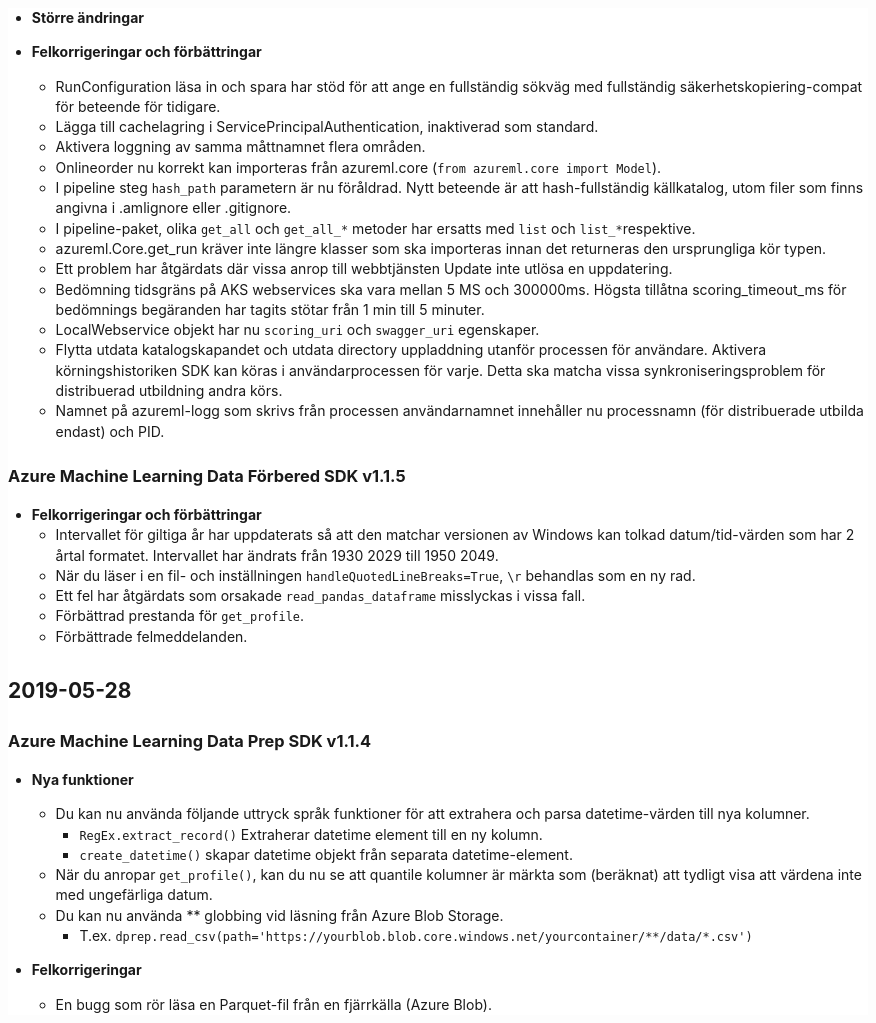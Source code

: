 + **Större ändringar**

+ **Felkorrigeringar och förbättringar**
  + RunConfiguration läsa in och spara har stöd för att ange en fullständig sökväg med fullständig säkerhetskopiering-compat för beteende för tidigare.
  + Lägga till cachelagring i ServicePrincipalAuthentication, inaktiverad som standard.
  + Aktivera loggning av samma måttnamnet flera områden.
  + Onlineorder nu korrekt kan importeras från azureml.core (`from azureml.core import Model`).
  + I pipeline steg `hash_path` parametern är nu föråldrad. Nytt beteende är att hash-fullständig källkatalog, utom filer som finns angivna i .amlignore eller .gitignore.
  + I pipeline-paket, olika `get_all` och `get_all_*` metoder har ersatts med `list` och `list_*`respektive.
  + azureml.Core.get_run kräver inte längre klasser som ska importeras innan det returneras den ursprungliga kör typen.
  + Ett problem har åtgärdats där vissa anrop till webbtjänsten Update inte utlösa en uppdatering.
  + Bedömning tidsgräns på AKS webservices ska vara mellan 5 MS och 300000ms. Högsta tillåtna scoring_timeout_ms för bedömnings begäranden har tagits stötar från 1 min till 5 minuter.
  + LocalWebservice objekt har nu `scoring_uri` och `swagger_uri` egenskaper.
  + Flytta utdata katalogskapandet och utdata directory uppladdning utanför processen för användare. Aktivera körningshistoriken SDK kan köras i användarprocessen för varje. Detta ska matcha vissa synkroniseringsproblem för distribuerad utbildning andra körs.
  + Namnet på azureml-logg som skrivs från processen användarnamnet innehåller nu processnamn (för distribuerade utbilda endast) och PID.

### <a name="azure-machine-learning-data-prep-sdk-v115"></a>Azure Machine Learning Data Förbered SDK v1.1.5

+ **Felkorrigeringar och förbättringar**
  + Intervallet för giltiga år har uppdaterats så att den matchar versionen av Windows kan tolkad datum/tid-värden som har 2 årtal formatet. Intervallet har ändrats från 1930 2029 till 1950 2049.
  + När du läser i en fil- och inställningen `handleQuotedLineBreaks=True`, `\r` behandlas som en ny rad.
  + Ett fel har åtgärdats som orsakade `read_pandas_dataframe` misslyckas i vissa fall.
  + Förbättrad prestanda för `get_profile`.
  + Förbättrade felmeddelanden.

## <a name="2019-05-28"></a>2019-05-28

### <a name="azure-machine-learning-data-prep-sdk-v114"></a>Azure Machine Learning Data Prep SDK v1.1.4

+ **Nya funktioner**
  + Du kan nu använda följande uttryck språk funktioner för att extrahera och parsa datetime-värden till nya kolumner.
    + `RegEx.extract_record()` Extraherar datetime element till en ny kolumn.
    + `create_datetime()` skapar datetime objekt från separata datetime-element.
  + När du anropar `get_profile()`, kan du nu se att quantile kolumner är märkta som (beräknat) att tydligt visa att värdena inte med ungefärliga datum.
  + Du kan nu använda ** globbing vid läsning från Azure Blob Storage.
    + T.ex. `dprep.read_csv(path='https://yourblob.blob.core.windows.net/yourcontainer/**/data/*.csv')`

+ **Felkorrigeringar**
  + En bugg som rör läsa en Parquet-fil från en fjärrkälla (Azure Blob).
